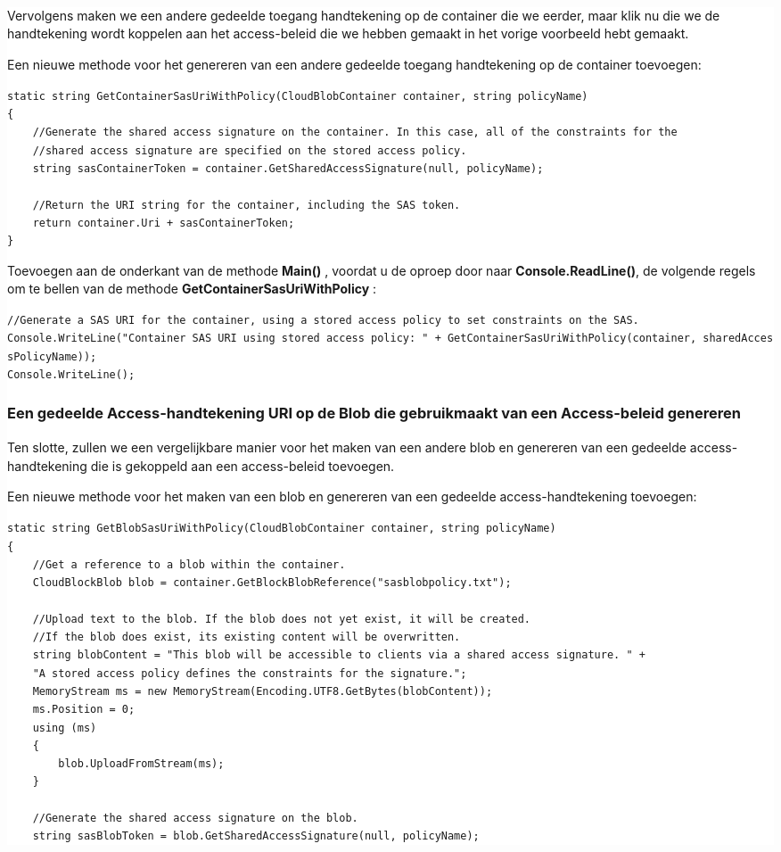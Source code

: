 Vervolgens maken we een andere gedeelde toegang handtekening op de container die we eerder, maar klik nu die we de handtekening wordt koppelen aan het access-beleid die we hebben gemaakt in het vorige voorbeeld hebt gemaakt.

Een nieuwe methode voor het genereren van een andere gedeelde toegang handtekening op de container toevoegen:

    static string GetContainerSasUriWithPolicy(CloudBlobContainer container, string policyName)
    {
        //Generate the shared access signature on the container. In this case, all of the constraints for the
        //shared access signature are specified on the stored access policy.
        string sasContainerToken = container.GetSharedAccessSignature(null, policyName);

        //Return the URI string for the container, including the SAS token.
        return container.Uri + sasContainerToken;
    }

Toevoegen aan de onderkant van de methode **Main()** , voordat u de oproep door naar **Console.ReadLine()**, de volgende regels om te bellen van de methode **GetContainerSasUriWithPolicy** :

    //Generate a SAS URI for the container, using a stored access policy to set constraints on the SAS.
    Console.WriteLine("Container SAS URI using stored access policy: " + GetContainerSasUriWithPolicy(container, sharedAccessPolicyName));
    Console.WriteLine();

### <a name="generate-a-shared-access-signature-uri-on-the-blob-that-uses-an-access-policy"></a>Een gedeelde Access-handtekening URI op de Blob die gebruikmaakt van een Access-beleid genereren

Ten slotte, zullen we een vergelijkbare manier voor het maken van een andere blob en genereren van een gedeelde access-handtekening die is gekoppeld aan een access-beleid toevoegen.

Een nieuwe methode voor het maken van een blob en genereren van een gedeelde access-handtekening toevoegen:

    static string GetBlobSasUriWithPolicy(CloudBlobContainer container, string policyName)
    {
        //Get a reference to a blob within the container.
        CloudBlockBlob blob = container.GetBlockBlobReference("sasblobpolicy.txt");

        //Upload text to the blob. If the blob does not yet exist, it will be created.
        //If the blob does exist, its existing content will be overwritten.
        string blobContent = "This blob will be accessible to clients via a shared access signature. " +
        "A stored access policy defines the constraints for the signature.";
        MemoryStream ms = new MemoryStream(Encoding.UTF8.GetBytes(blobContent));
        ms.Position = 0;
        using (ms)
        {
            blob.UploadFromStream(ms);
        }

        //Generate the shared access signature on the blob.
        string sasBlobToken = blob.GetSharedAccessSignature(null, policyName);
